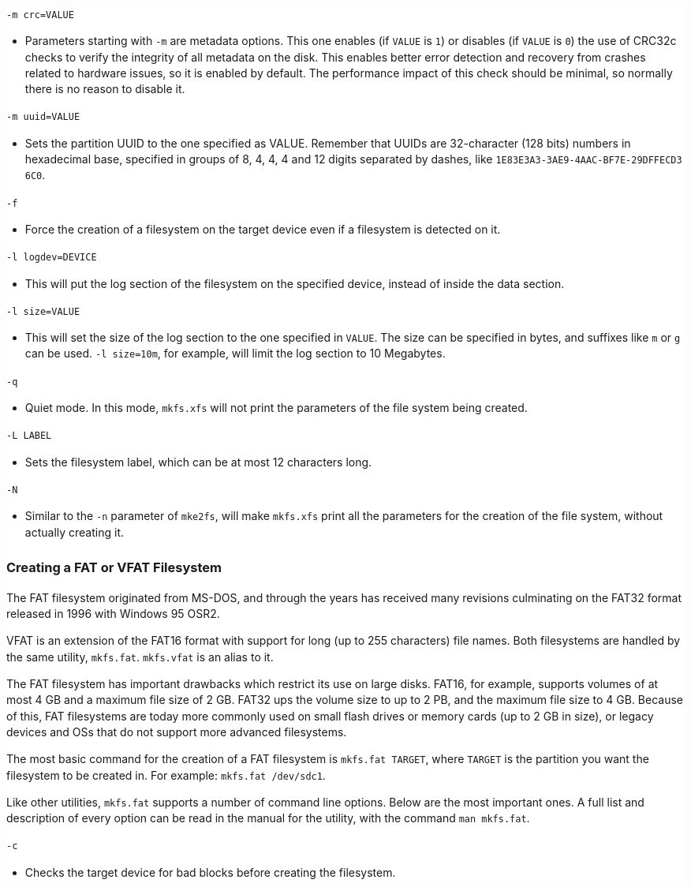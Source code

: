 `-m crc=VALUE`
- Parameters starting with `-m` are metadata options. This one enables (if `VALUE` is `1`) or disables (if `VALUE` is `0`) the use of CRC32c checks to verify the integrity of all metadata on the disk. This enables better error detection and recovery from crashes related to hardware issues, so it is enabled by default. The performance impact of this check should be minimal, so normally there is no reason to disable it.

`-m uuid=VALUE`
- Sets the partition UUID to the one specified as VALUE. Remember that UUIDs are 32-character (128 bits) numbers in hexadecimal base, specified in groups of 8, 4, 4, 4 and 12 digits separated by dashes, like `1E83E3A3-3AE9-4AAC-BF7E-29DFFECD36C0`.

`-f`
- Force the creation of a filesystem on the target device even if a filesystem is detected on it.

`-l logdev=DEVICE`
- This will put the log section of the filesystem on the specified device, instead of inside the data section.

`-l size=VALUE`
- This will set the size of the log section to the one specified in `VALUE`. The size can be specified in bytes, and suffixes like `m` or `g` can be used. `-l size=10m`, for example, will limit the log section to 10 Megabytes.

`-q`
- Quiet mode. In this mode, `mkfs.xfs` will not print the parameters of the file system being created.

`-L LABEL`
- Sets the filesystem label, which can be at most 12 characters long.

`-N`
- Similar to the `-n` parameter of `mke2fs`, will make `mkfs.xfs` print all the parameters for the creation of the file system, without actually creating it.

### Creating a FAT or VFAT Filesystem
The FAT filesystem originated from MS-DOS, and through the years has received many revisions culminating on the FAT32 format released in 1996 with Windows 95 OSR2.

VFAT is an extension of the FAT16 format with support for long (up to 255 characters) file names. Both filesystems are handled by the same utility, `mkfs.fat`. `mkfs.vfat` is an alias to it.

The FAT filesystem has important drawbacks which restrict its use on large disks. FAT16, for example, supports volumes of at most 4 GB and a maximum file size of 2 GB. FAT32 ups the volume size to up to 2 PB, and the maximum file size to 4 GB. Because of this, FAT filesystems are today more commonly used on small flash drives or memory cards (up to 2 GB in size), or legacy devices and OSs that do not support more advanced filesystems.

The most basic command for the creation of a FAT filesystem is `mkfs.fat TARGET`, where `TARGET` is the partition you want the filesystem to be created in. For example: `mkfs.fat /dev/sdc1`.

Like other utilities, `mkfs.fat` supports a number of command line options. Below are the most important ones. A full list and description of every option can be read in the manual for the utility, with the command `man mkfs.fat`.

`-c`
- Checks the target device for bad blocks before creating the filesystem.
